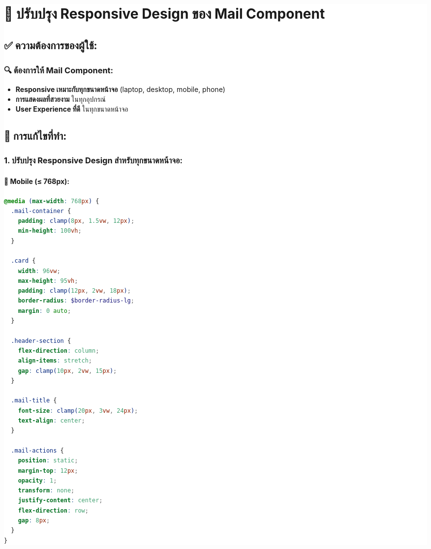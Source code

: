 # 🎯 **ปรับปรุง Responsive Design ของ Mail Component**

## ✅ **ความต้องการของผู้ใช้:**

### **🔍 ต้องการให้ Mail Component:**
- **Responsive เหมาะกับทุกขนาดหน้าจอ** (laptop, desktop, mobile, phone)
- **การแสดงผลที่สวยงาม** ในทุกอุปกรณ์
- **User Experience ที่ดี** ในทุกขนาดหน้าจอ

## 🔧 **การแก้ไขที่ทำ:**

### **1. ปรับปรุง Responsive Design สำหรับทุกขนาดหน้าจอ:**

#### **📱 Mobile (≤ 768px):**
```scss
@media (max-width: 768px) {
  .mail-container {
    padding: clamp(8px, 1.5vw, 12px);
    min-height: 100vh;
  }

  .card {
    width: 96vw;
    max-height: 95vh;
    padding: clamp(12px, 2vw, 18px);
    border-radius: $border-radius-lg;
    margin: 0 auto;
  }

  .header-section {
    flex-direction: column;
    align-items: stretch;
    gap: clamp(10px, 2vw, 15px);
  }

  .mail-title {
    font-size: clamp(20px, 3vw, 24px);
    text-align: center;
  }

  .mail-actions {
    position: static;
    margin-top: 12px;
    opacity: 1;
    transform: none;
    justify-content: center;
    flex-direction: row;
    gap: 8px;
  }
}
```
